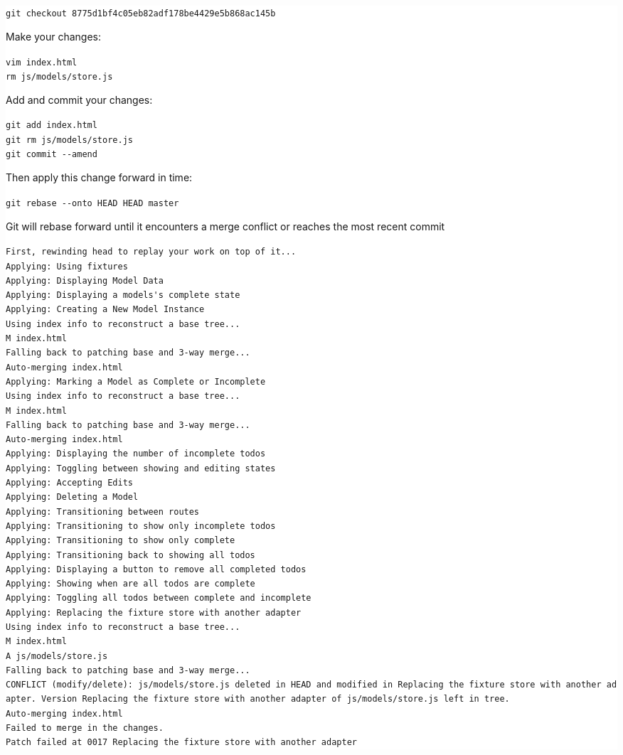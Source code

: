 ```
git checkout 8775d1bf4c05eb82adf178be4429e5b868ac145b
```

Make your changes:

```
vim index.html
rm js/models/store.js
```

Add and commit your changes:

```
git add index.html
git rm js/models/store.js
git commit --amend
```

Then apply this change forward in time:

```
git rebase --onto HEAD HEAD master
```

Git will rebase forward until it encounters a merge conflict or reaches the most recent commit

```
First, rewinding head to replay your work on top of it...
Applying: Using fixtures
Applying: Displaying Model Data
Applying: Displaying a models's complete state
Applying: Creating a New Model Instance
Using index info to reconstruct a base tree...
M index.html
Falling back to patching base and 3-way merge...
Auto-merging index.html
Applying: Marking a Model as Complete or Incomplete
Using index info to reconstruct a base tree...
M index.html
Falling back to patching base and 3-way merge...
Auto-merging index.html
Applying: Displaying the number of incomplete todos
Applying: Toggling between showing and editing states
Applying: Accepting Edits
Applying: Deleting a Model
Applying: Transitioning between routes
Applying: Transitioning to show only incomplete todos
Applying: Transitioning to show only complete
Applying: Transitioning back to showing all todos
Applying: Displaying a button to remove all completed todos
Applying: Showing when are all todos are complete
Applying: Toggling all todos between complete and incomplete
Applying: Replacing the fixture store with another adapter
Using index info to reconstruct a base tree...
M index.html
A js/models/store.js
Falling back to patching base and 3-way merge...
CONFLICT (modify/delete): js/models/store.js deleted in HEAD and modified in Replacing the fixture store with another adapter. Version Replacing the fixture store with another adapter of js/models/store.js left in tree.
Auto-merging index.html
Failed to merge in the changes.
Patch failed at 0017 Replacing the fixture store with another adapter
```
